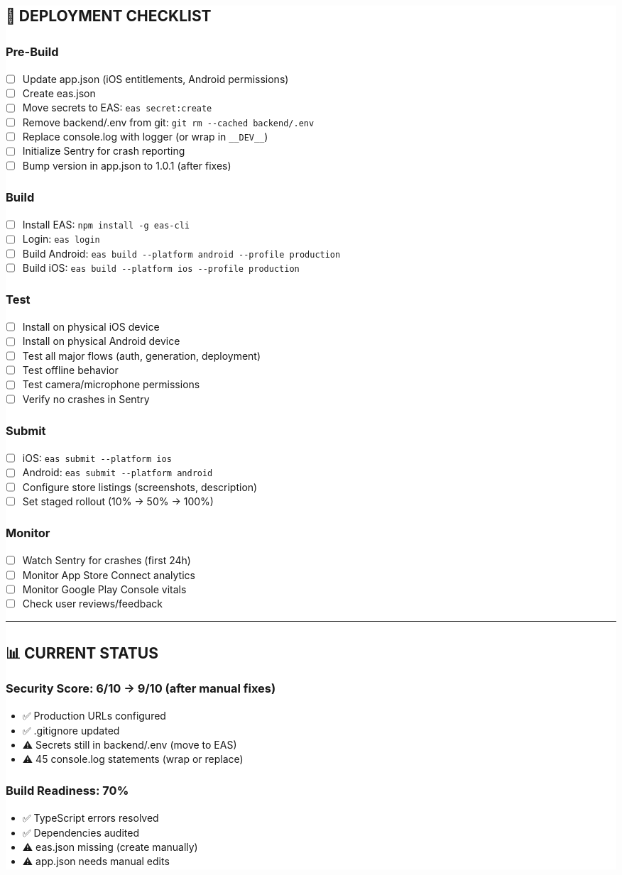 
## 🎯 DEPLOYMENT CHECKLIST

### Pre-Build
- [ ] Update app.json (iOS entitlements, Android permissions)
- [ ] Create eas.json
- [ ] Move secrets to EAS: `eas secret:create`
- [ ] Remove backend/.env from git: `git rm --cached backend/.env`
- [ ] Replace console.log with logger (or wrap in `__DEV__`)
- [ ] Initialize Sentry for crash reporting
- [ ] Bump version in app.json to 1.0.1 (after fixes)

### Build
- [ ] Install EAS: `npm install -g eas-cli`
- [ ] Login: `eas login`
- [ ] Build Android: `eas build --platform android --profile production`
- [ ] Build iOS: `eas build --platform ios --profile production`

### Test
- [ ] Install on physical iOS device
- [ ] Install on physical Android device
- [ ] Test all major flows (auth, generation, deployment)
- [ ] Test offline behavior
- [ ] Test camera/microphone permissions
- [ ] Verify no crashes in Sentry

### Submit
- [ ] iOS: `eas submit --platform ios`
- [ ] Android: `eas submit --platform android`
- [ ] Configure store listings (screenshots, description)
- [ ] Set staged rollout (10% → 50% → 100%)

### Monitor
- [ ] Watch Sentry for crashes (first 24h)
- [ ] Monitor App Store Connect analytics
- [ ] Monitor Google Play Console vitals
- [ ] Check user reviews/feedback

---

## 📊 CURRENT STATUS

### Security Score: 6/10 → 9/10 (after manual fixes)
- ✅ Production URLs configured
- ✅ .gitignore updated
- ⚠️ Secrets still in backend/.env (move to EAS)
- ⚠️ 45 console.log statements (wrap or replace)

### Build Readiness: 70%
- ✅ TypeScript errors resolved
- ✅ Dependencies audited
- ⚠️ eas.json missing (create manually)
- ⚠️ app.json needs manual edits
